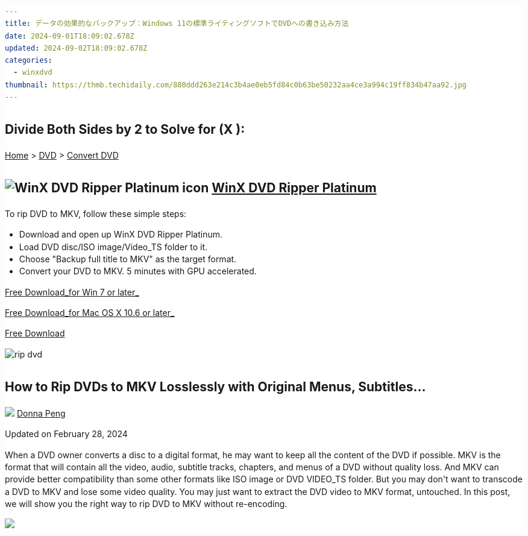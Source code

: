 ```yaml
---
title: データの効果的なバックアップ：Windows 11の標準ライティングソフトでDVDへの書き込み方法
date: 2024-09-01T18:09:02.678Z
updated: 2024-09-02T18:09:02.678Z
categories:
  - winxdvd
thumbnail: https://thmb.techidaily.com/880ddd263e214c3b4ae0eb5fd84c0b63be50232aa4ce3a994c19ff834b47aa92.jpg
---
```


## Divide Both Sides by 2 to Solve for \(X \):

[Home](https://tools.techidaily.com/winxdvd/products/) \> [DVD](https://tools.techidaily.com/winxdvd/products/) \> [Convert DVD](https://tools.techidaily.com/winxdvd/products/)

## ![WinX DVD Ripper Platinum icon](https://www.winxdvd.com/resource/../seoimg/icon2.png) [WinX DVD Ripper Platinum](https://tools.techidaily.com/winxdvd/products/)   
To rip DVD to MKV, follow these simple steps: 

* Download and open up WinX DVD Ripper Platinum.
* Load DVD disc/ISO image/Video\_TS folder to it.
* Choose "Backup full title to MKV" as the target format.
* Convert your DVD to MKV. 5 minutes with GPU accelerated.

[Free Download_for Win 7 or later_](https://tools.techidaily.com/winxdvd/products/) 

[Free Download_for Mac OS X 10.6 or later_](https://tools.techidaily.com/winxdvd/products/) 

[Free Download](https://tools.techidaily.com/winxdvd/products/) 

![rip dvd](https://www.winxdvd.com/resource/../seo-img/general-img/seobanner-dvd.png) 



## How to Rip DVDs to MKV Losslessly with Original Menus, Subtitles...

![](https://www.winxdvd.com/resource/../seo-img/general-img/face-dp-111.png) [Donna Peng](https://tools.techidaily.com/winxdvd/products/) 

Updated on February 28, 2024 

When a DVD owner converts a disc to a digital format, he may want to keep all the content of the DVD if possible. MKV is the format that will contain all the video, audio, subtitle tracks, chapters, and menus of a DVD without quality loss. And MKV can provide better compatibility than some other formats like ISO image or DVD VIDEO\_TS folder. But you may don't want to transcode a DVD to MKV and lose some video quality. You may just want to extract the DVD video to MKV format, untouched. In this post, we will show you the right way to rip DVD to MKV without re-encoding.


<a href="https://store.bitdefender.com/affiliate.php?ACCOUNT=BITLATIN&AFFILIATE=108875&PATH=http%3A%2F%2Fwww.bitdefender.com%2Fbusiness%3FAFFILIATE%3D108875%26RESOURCE%3D30%2525%2BOff%2Ball%2BGravityZone%2BProducts"><img src="https://www.bitdefender.com/content/dam/bitdefender/business/campaign/1200X628.png" border="0"></a>
